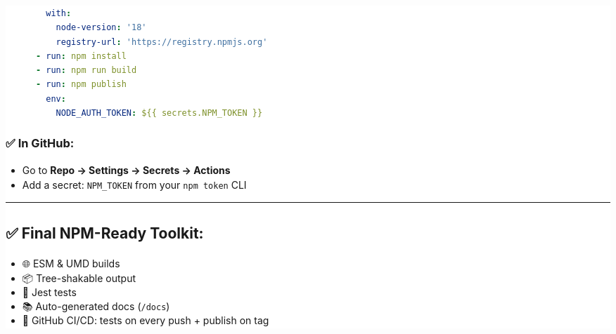 ```yaml
        with:
          node-version: '18'
          registry-url: 'https://registry.npmjs.org'
      - run: npm install
      - run: npm run build
      - run: npm publish
        env:
          NODE_AUTH_TOKEN: ${{ secrets.NPM_TOKEN }}
```

### ✅ In GitHub:
- Go to **Repo → Settings → Secrets → Actions**
- Add a secret: `NPM_TOKEN` from your `npm token` CLI

---

## ✅ Final NPM-Ready Toolkit:
- 🌐 ESM & UMD builds
- 📦 Tree-shakable output
- 🧪 Jest tests
- 📚 Auto-generated docs (`/docs`)
- 🔁 GitHub CI/CD: tests on every push + publish on tag

